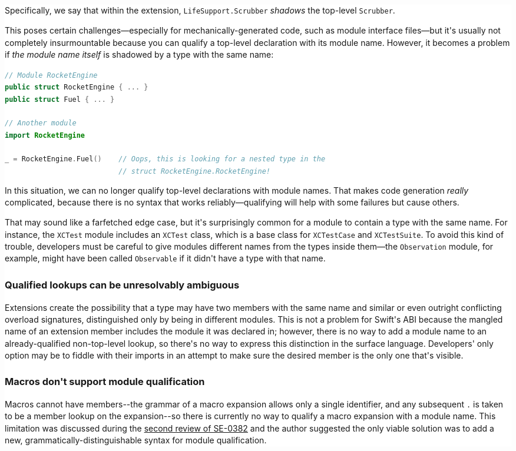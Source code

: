 Specifically, we say that within the extension, `LifeSupport.Scrubber`
*shadows* the top-level `Scrubber`.

This poses certain challenges—especially for mechanically-generated code, such
as module interface files—but it's usually not completely insurmountable
because you can qualify a top-level declaration with its module name. However,
it becomes a problem if *the module name itself* is shadowed by a type with the
same name:

```swift
// Module RocketEngine
public struct RocketEngine { ... }
public struct Fuel { ... }

// Another module
import RocketEngine

_ = RocketEngine.Fuel()    // Oops, this is looking for a nested type in the
                           // struct RocketEngine.RocketEngine!
```

In this situation, we can no longer qualify top-level declarations with module
names. That makes code generation *really* complicated, because there is no
syntax that works reliably—qualifying will help with some failures but cause
others.

That may sound like a farfetched edge case, but it's surprisingly common for a
module to contain a type with the same name. For instance, the `XCTest` module
includes an `XCTest` class, which is a base class for `XCTestCase` and
`XCTestSuite`. To avoid this kind of trouble, developers must be careful to
give modules different names from the types inside them—the `Observation`
module, for example, might have been called `Observable` if it didn't have a
type with that name.

### Qualified lookups can be unresolvably ambiguous 

Extensions create the possibility that a type may have two members with the
same name and similar or even outright conflicting overload signatures,
distinguished only by being in different modules. This is not a problem for
Swift's ABI because the mangled name of an extension member includes the
module it was declared in; however, there is no way to add a module name to
an already-qualified non-top-level lookup, so there's no way to express this
distinction in the surface language. Developers' only option may be to fiddle
with their imports in an attempt to make sure the desired member is the only
one that's visible.

### Macros don't support module qualification

Macros cannot have members--the grammar of a macro expansion allows only a
single identifier, and any subsequent `.` is taken to be a member lookup on
the expansion--so there is currently no way to qualify a macro expansion with
a module name. This limitation was discussed during the
[second review of SE-0382](https://forums.swift.org/t/se-0382-second-review-expression-macros/63064)
and the author suggested the only viable solution was to add a new,
grammatically-distinguishable syntax for module qualification.
